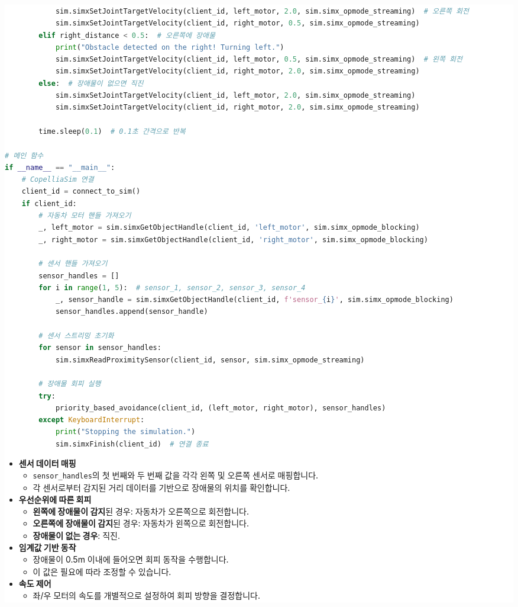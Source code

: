 ```python
            sim.simxSetJointTargetVelocity(client_id, left_motor, 2.0, sim.simx_opmode_streaming)  # 오른쪽 회전
            sim.simxSetJointTargetVelocity(client_id, right_motor, 0.5, sim.simx_opmode_streaming)
        elif right_distance < 0.5:  # 오른쪽에 장애물
            print("Obstacle detected on the right! Turning left.")
            sim.simxSetJointTargetVelocity(client_id, left_motor, 0.5, sim.simx_opmode_streaming)  # 왼쪽 회전
            sim.simxSetJointTargetVelocity(client_id, right_motor, 2.0, sim.simx_opmode_streaming)
        else:  # 장애물이 없으면 직진
            sim.simxSetJointTargetVelocity(client_id, left_motor, 2.0, sim.simx_opmode_streaming)
            sim.simxSetJointTargetVelocity(client_id, right_motor, 2.0, sim.simx_opmode_streaming)

        time.sleep(0.1)  # 0.1초 간격으로 반복

# 메인 함수
if __name__ == "__main__":
    # CopelliaSim 연결
    client_id = connect_to_sim()
    if client_id:
        # 자동차 모터 핸들 가져오기
        _, left_motor = sim.simxGetObjectHandle(client_id, 'left_motor', sim.simx_opmode_blocking)
        _, right_motor = sim.simxGetObjectHandle(client_id, 'right_motor', sim.simx_opmode_blocking)

        # 센서 핸들 가져오기
        sensor_handles = []
        for i in range(1, 5):  # sensor_1, sensor_2, sensor_3, sensor_4
            _, sensor_handle = sim.simxGetObjectHandle(client_id, f'sensor_{i}', sim.simx_opmode_blocking)
            sensor_handles.append(sensor_handle)

        # 센서 스트리밍 초기화
        for sensor in sensor_handles:
            sim.simxReadProximitySensor(client_id, sensor, sim.simx_opmode_streaming)

        # 장애물 회피 실행
        try:
            priority_based_avoidance(client_id, (left_motor, right_motor), sensor_handles)
        except KeyboardInterrupt:
            print("Stopping the simulation.")
            sim.simxFinish(client_id)  # 연결 종료

```

- **센서 데이터 매핑**
    - `sensor_handles`의 첫 번째와 두 번째 값을 각각 왼쪽 및 오른쪽 센서로 매핑합니다.
    - 각 센서로부터 감지된 거리 데이터를 기반으로 장애물의 위치를 확인합니다.
- **우선순위에 따른 회피**
    - **왼쪽에 장애물이 감지**된 경우: 자동차가 오른쪽으로 회전합니다.
    - **오른쪽에 장애물이 감지**된 경우: 자동차가 왼쪽으로 회전합니다.
    - **장애물이 없는 경우**: 직진.
- **임계값 기반 동작**
    - 장애물이 0.5m 이내에 들어오면 회피 동작을 수행합니다.
    - 이 값은 필요에 따라 조정할 수 있습니다.
- **속도 제어**
    - 좌/우 모터의 속도를 개별적으로 설정하여 회피 방향을 결정합니다.
